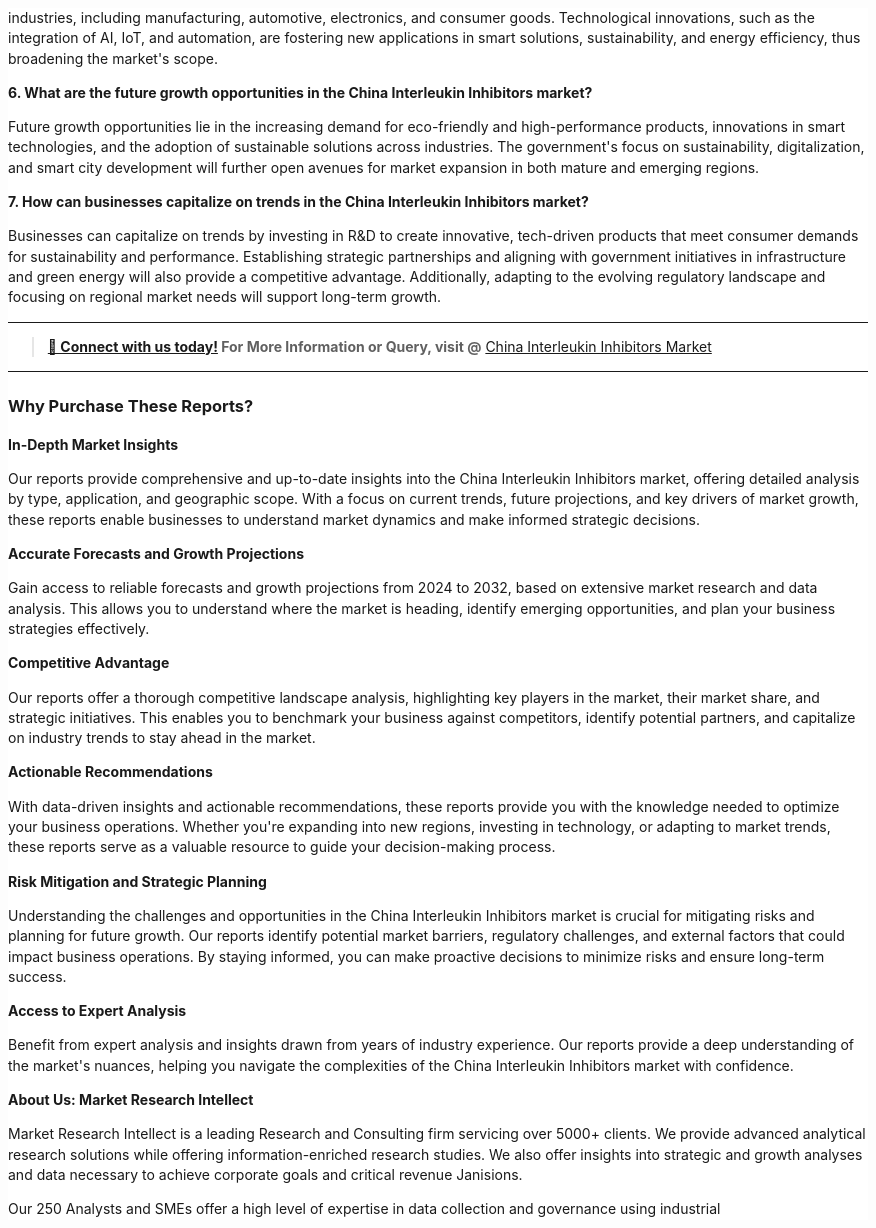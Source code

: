 industries, including manufacturing, automotive, electronics, and consumer goods. Technological innovations, such as the integration of AI, IoT, and automation, are fostering new applications in smart solutions, sustainability, and energy efficiency, thus broadening the market's scope.</p><p class="" data-start="2404" data-end="2849"><strong data-start="2404" data-end="2477">6. What are the future growth opportunities in the China Interleukin Inhibitors market?</strong></p><p class="" data-start="2404" data-end="2849">Future growth opportunities lie in the increasing demand for eco-friendly and high-performance products, innovations in smart technologies, and the adoption of sustainable solutions across industries. The government's focus on sustainability, digitalization, and smart city development will further open avenues for market expansion in both mature and emerging regions.</p><p class="" data-start="2851" data-end="3371"><strong data-start="2851" data-end="2923">7. How can businesses capitalize on trends in the China Interleukin Inhibitors market?</strong></p><p class="" data-start="2851" data-end="3371">Businesses can capitalize on trends by investing in R&amp;D to create innovative, tech-driven products that meet consumer demands for sustainability and performance. Establishing strategic partnerships and aligning with government initiatives in infrastructure and green energy will also provide a competitive advantage. Additionally, adapting to the evolving regulatory landscape and focusing on regional market needs will support long-term growth.</p><hr /><blockquote><p><span class="font-[700]"><strong><a href="https://www.marketresearchintellect.com/product/global-interleukin-inhibitors-market-size-and-forcast/?utm_source=Linkedin&utm_medium=047">📩 Connect with us today!</a> For More Information or Query, visit&nbsp;@</strong>&nbsp;</span><span class="font-[700]"><a href="https://www.marketresearchintellect.com/product/global-interleukin-inhibitors-market-size-and-forcast/?utm_source=Linkedin&utm_medium=047" target="_blank" data-tracking-control-name="article-ssr-frontend-pulse_little-text-block" data-tracking-will-navigate="" data-test-link="">China Interleukin Inhibitors Market</a></span></p></blockquote><hr /><h3 class="" data-start="164" data-end="199"><strong data-start="168" data-end="199">Why Purchase These Reports?</strong></h3><p class="" data-start="201" data-end="575"><strong data-start="201" data-end="229">In-Depth Market Insights</strong></p><p class="" data-start="201" data-end="575">Our reports provide comprehensive and up-to-date insights into the China Interleukin Inhibitors market, offering detailed analysis by type, application, and geographic scope. With a focus on current trends, future projections, and key drivers of market growth, these reports enable businesses to understand market dynamics and make informed strategic decisions.</p><p class="" data-start="577" data-end="893"><strong data-start="577" data-end="622">Accurate Forecasts and Growth Projections</strong></p><p class="" data-start="577" data-end="893">Gain access to reliable forecasts and growth projections from 2024 to 2032, based on extensive market research and data analysis. This allows you to understand where the market is heading, identify emerging opportunities, and plan your business strategies effectively.</p><p class="" data-start="895" data-end="1227"><strong data-start="895" data-end="920">Competitive Advantage</strong></p><p class="" data-start="895" data-end="1227">Our reports offer a thorough competitive landscape analysis, highlighting key players in the market, their market share, and strategic initiatives. This enables you to benchmark your business against competitors, identify potential partners, and capitalize on industry trends to stay ahead in the market.</p><p class="" data-start="1229" data-end="1589"><strong data-start="1229" data-end="1259">Actionable Recommendations</strong></p><p class="" data-start="1229" data-end="1589">With data-driven insights and actionable recommendations, these reports provide you with the knowledge needed to optimize your business operations. Whether you're expanding into new regions, investing in technology, or adapting to market trends, these reports serve as a valuable resource to guide your decision-making process.</p><p class="" data-start="1591" data-end="2004"><strong data-start="1591" data-end="1633">Risk Mitigation and Strategic Planning</strong></p><p class="" data-start="1591" data-end="2004">Understanding the challenges and opportunities in the China Interleukin Inhibitors market is crucial for mitigating risks and planning for future growth. Our reports identify potential market barriers, regulatory challenges, and external factors that could impact business operations. By staying informed, you can make proactive decisions to minimize risks and ensure long-term success.</p><p class="" data-start="2006" data-end="2266"><strong data-start="2006" data-end="2035">Access to Expert Analysis</strong></p><p class="" data-start="2006" data-end="2266">Benefit from expert analysis and insights drawn from years of industry experience. Our reports provide a deep understanding of the market's nuances, helping you navigate the complexities of the China Interleukin Inhibitors market with confidence.</p><p><strong><span class="font-[700]">About Us: Market Research Intellect</span></strong></p><p><span class="">Market Research Intellect is a leading Research and Consulting firm servicing over 5000+ clients. We provide advanced analytical research solutions while offering information-enriched research studies.&nbsp;</span>We also offer insights into strategic and growth analyses and data necessary to achieve corporate goals and critical revenue Janisions.</p><p><span class="">Our 250 Analysts and SMEs offer a high level of expertise in data collection and governance using industrial